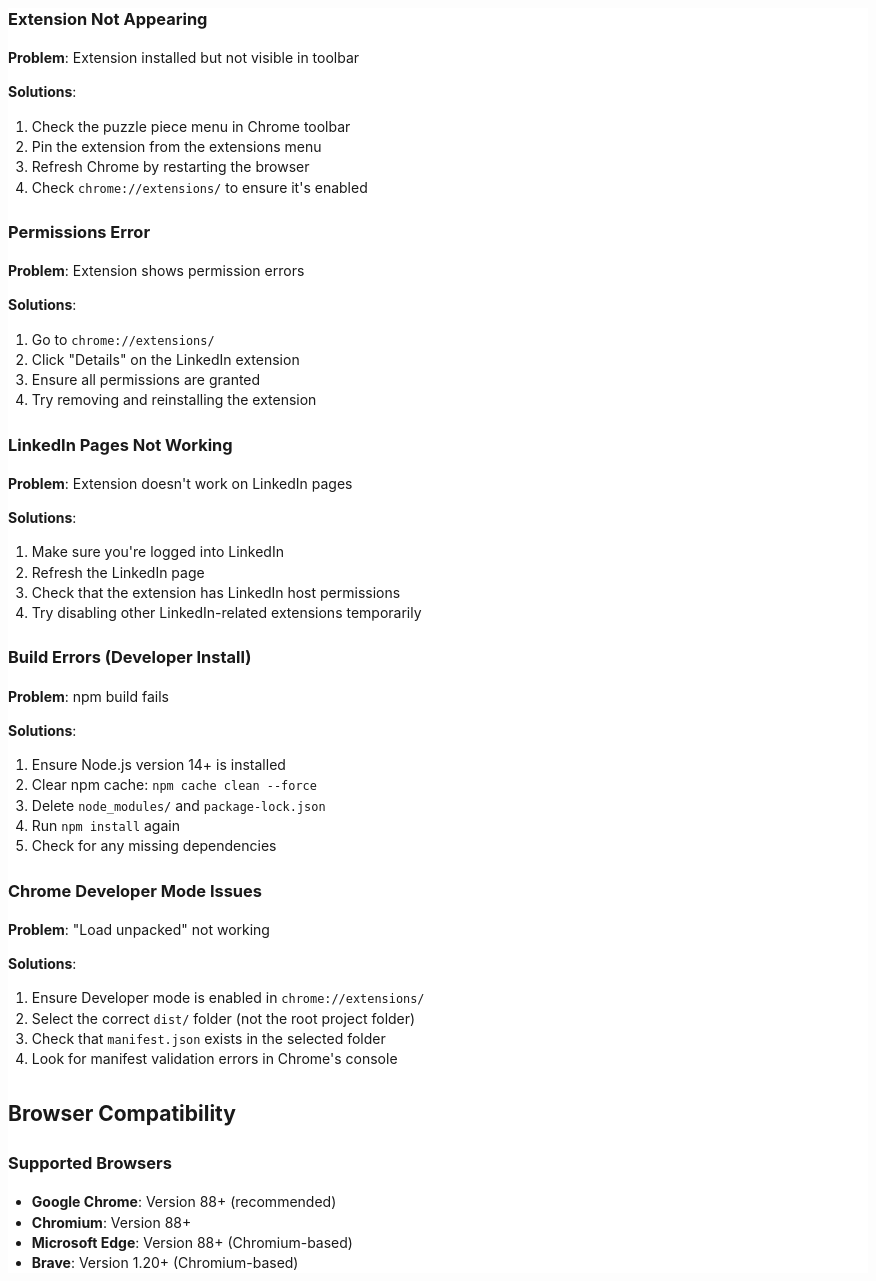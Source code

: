 ### Extension Not Appearing
**Problem**: Extension installed but not visible in toolbar

**Solutions**:
1. Check the puzzle piece menu in Chrome toolbar
2. Pin the extension from the extensions menu
3. Refresh Chrome by restarting the browser
4. Check `chrome://extensions/` to ensure it's enabled

### Permissions Error
**Problem**: Extension shows permission errors

**Solutions**:
1. Go to `chrome://extensions/`
2. Click "Details" on the LinkedIn extension
3. Ensure all permissions are granted
4. Try removing and reinstalling the extension

### LinkedIn Pages Not Working
**Problem**: Extension doesn't work on LinkedIn pages

**Solutions**:
1. Make sure you're logged into LinkedIn
2. Refresh the LinkedIn page
3. Check that the extension has LinkedIn host permissions
4. Try disabling other LinkedIn-related extensions temporarily

### Build Errors (Developer Install)
**Problem**: npm build fails

**Solutions**:
1. Ensure Node.js version 14+ is installed
2. Clear npm cache: `npm cache clean --force`
3. Delete `node_modules/` and `package-lock.json`
4. Run `npm install` again
5. Check for any missing dependencies

### Chrome Developer Mode Issues
**Problem**: "Load unpacked" not working

**Solutions**:
1. Ensure Developer mode is enabled in `chrome://extensions/`
2. Select the correct `dist/` folder (not the root project folder)
3. Check that `manifest.json` exists in the selected folder
4. Look for manifest validation errors in Chrome's console

## Browser Compatibility

### Supported Browsers
- **Google Chrome**: Version 88+ (recommended)
- **Chromium**: Version 88+
- **Microsoft Edge**: Version 88+ (Chromium-based)
- **Brave**: Version 1.20+ (Chromium-based)
